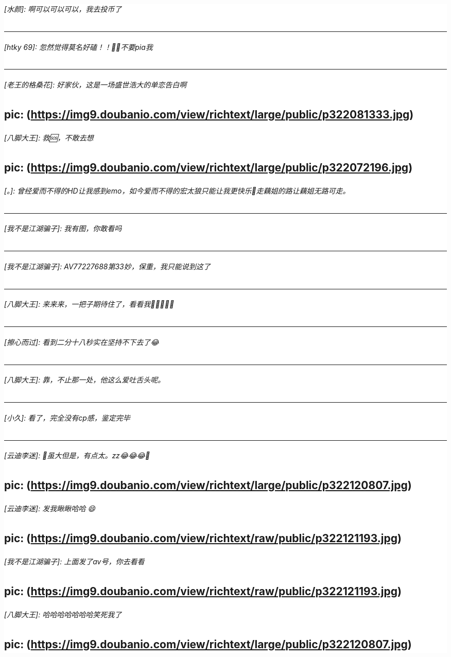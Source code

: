 ###### [水颜]: 啊可以可以可以，我去投币了
---------------------------------------

###### [htky 69]: 忽然觉得莫名好磕！！🥰🥰不要pia我
---------------------------------------

###### [老王的格桑花]: 好家伙，这是一场盛世浩大的单恋告白啊
pic: (https://img9.doubanio.com/view/richtext/large/public/p322081333.jpg)
---------------------------------------

###### [八脚大王]: 救🆘，不敢去想
pic: (https://img9.doubanio.com/view/richtext/large/public/p322072196.jpg)
---------------------------------------

###### [。]: 曾经爱而不得的HD让我感到emo，如今爱而不得的宏太狼只能让我更快乐🤣走藕姐的路让藕姐无路可走。
---------------------------------------

###### [我不是江湖骗子]: 我有图，你敢看吗
---------------------------------------

###### [我不是江湖骗子]: AV77227688第33妙，保重，我只能说到这了
---------------------------------------

###### [八脚大王]: 来来来，一把子期待住了，看看我🐺😍😍😍😍
---------------------------------------

###### [擦心而过]: 看到二分十八秒实在坚持不下去了😂
---------------------------------------

###### [八脚大王]: 靠，不止那一处，他这么爱吐舌头呢。
---------------------------------------

###### [小久]: 看了，完全没有cp感，鉴定完毕
---------------------------------------

###### [云迪李迷]: 👀虽大但是，有点太。zz😂😂😂🐺
pic: (https://img9.doubanio.com/view/richtext/large/public/p322120807.jpg)
---------------------------------------

###### [云迪李迷]: 发我瞅瞅哈哈 😄
pic: (https://img9.doubanio.com/view/richtext/raw/public/p322121193.jpg)
---------------------------------------

###### [我不是江湖骗子]: 上面发了av号，你去看看
pic: (https://img9.doubanio.com/view/richtext/raw/public/p322121193.jpg)
---------------------------------------

###### [八脚大王]: 哈哈哈哈哈哈哈笑死我了
pic: (https://img9.doubanio.com/view/richtext/large/public/p322120807.jpg)
---------------------------------------
